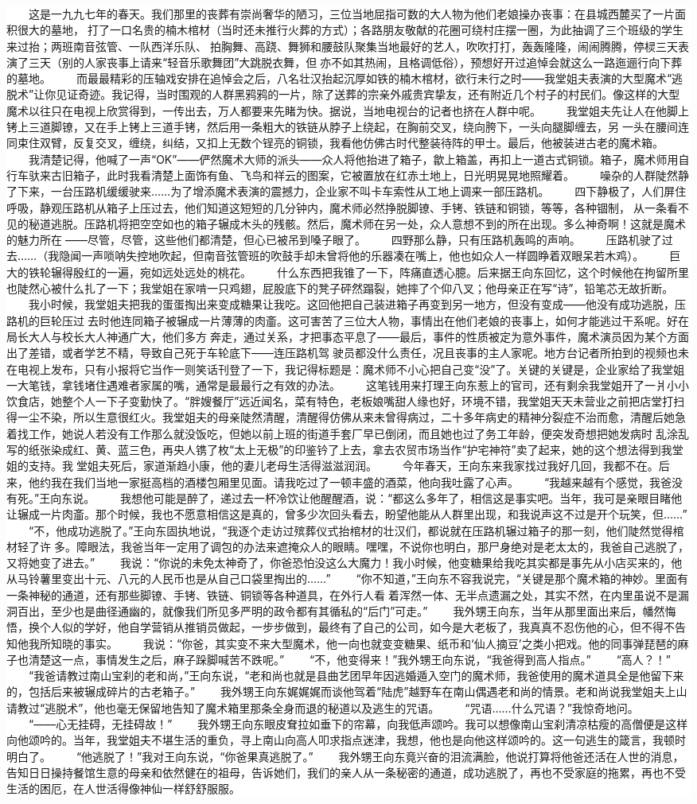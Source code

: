 　　这是一九九七年的春天。我们那里的丧葬有崇尚奢华的陋习，三位当地屈指可数的大人物为他们老娘操办丧事：在县城西麓买了一片面积很大的墓地， 打了一口名贵的楠木棺材（当时还未推行火葬的方式）；各路朋友敬献的花圈可绕村庄摆一圈，为此抽调了三个班级的学生来过抬；两班南音弦管、一队西洋乐队、 拍胸舞、高跷、舞狮和腰鼓队聚集当地最好的艺人，吹吹打打，轰轰隆隆，闹闹腾腾，停棂三天表演了三天（别的人家丧事上请来“轻音乐歌舞团”大跳脱衣舞，但 亦不如其热闹，且格调低俗），预想好开过追悼会就这么一路迤逦行向下葬的墓地。
　　而最最精彩的压轴戏安排在追悼会之后，八名壮汉抬起沉厚如铁的楠木棺材，欲行未行之时——我堂姐夫表演的大型魔术“逃脱术”让你见证奇迹。我记得，当时围观的人群黑鸦鸦的一片，除了送葬的宗亲外戚贵宾挚友，还有附近几个村子的村民们。像这样的大型魔术以往只在电视上欣赏得到，一传出去，万人都要来先睹为快。据说，当地电视台的记者也挤在人群中呢。
　　我堂姐夫先让人在他脚上铐上三道脚镣，又在手上铐上三道手铐，然后用一条粗大的铁链从脖子上绕起，在胸前交叉，绕向胯下，一头向腿脚缠去，另 一头在腰间连同束住双臂，反复交叉，缠绕，纠结，又扣上无数个锃亮的铜锁，我看他仿佛古时代整装待阵的甲士。最后，他被装进古老的魔术箱。
　　我清楚记得，他喊了一声“OK”——俨然魔术大师的派头——众人将他抬进了箱子，歙上箱盖，再扣上一道古式铜锁。箱子，魔术师用自行车驮来古旧箱子，此时我看清楚上面饰有鱼、飞鸟和祥云的图案，它被置放在红赤土地上，日光明晃晃地照耀着。
　　噪杂的人群陡然静了下来，一台压路机缓缓驶来……为了增添魔术表演的震撼力，企业家不叫卡车索性从工地上调来一部压路机。
　　四下静极了，人们屏住呼吸，静观压路机从箱子上压过去，他们知道这短短的几分钟内，魔术师必然挣脱脚镣、手铐、铁链和铜锁，等等，各种锢制， 从一条看不见的秘道逃脱。压路机将把空空如也的箱子辗成木头的残骸。然后，魔术师在另一处，众人意想不到的所在出现。多么神奇啊！这就是魔术的魅力所在 ——尽管，尽管，这些他们都清楚，但心已被吊到嗓子眼了。
　　四野那么静，只有压路机轰鸣的声响。
　　压路机驶了过去……（我隐闻一声唢呐失控地吹起，但南音弦管班的吹鼓手却未曾将他的乐器凑在嘴上，他也如众人一样圆睁着双眼呆若木鸡）。
　　巨大的铁轮辗得殷红的一遍，宛如远处远处的桃花。
　　什么东西把我锥了一下，阵痛直透心臆。后来据王向东回忆，这个时候他在拘留所里也陡然心被什么扎了一下；我堂姐在家啃一只鸡翅，屁股底下的凳子砰然蹋裂，她摔了个仰八叉；他母亲正在写“诗”，铅笔芯无故折断。
　　我小时候，我堂姐夫把我的蛋蛋掏出来变成糖果让我吃。这回他把自己装进箱子再变到另一地方，但没有变成——他没有成功逃脱，压路机的巨轮压过 去时他连同箱子被辗成一片薄薄的肉齑。这可害苦了三位大人物，事情出在他们老娘的丧事上，如何才能逃过干系呢。好在局长大人与校长大人神通广大，他们多方 奔走，通过关系，才把事态平息了——最后，事件的性质被定为意外事件，魔术演员因为某个方面出了差错，或者学艺不精，导致自己死于车轮底下——连压路机驾 驶员都没什么责任，况且丧事的主人家呢。地方台记者所拍到的视频也未在电视上发布，只有小报将它当作一则笑话刊登了一下，我记得标题是：魔术师不小心把自己变“没”了。关键的关键是，企业家给了我堂姐一大笔钱，拿钱堵住遇难者家属的嘴，通常是最最行之有效的办法。
　　这笔钱用来打理王向东惹上的官司，还有剩余我堂姐开了一爿小小饮食店，她整个人一下子变勤快了。“胖嫂餐厅”远近闻名，菜有特色，老板娘嘴甜人缘也好，环境不错，我堂姐天天未营业之前把店堂打扫得一尘不染，所以生意很红火。我堂姐夫的母亲陡然清醒，清醒得仿佛从来未曾得病过，二十多年病史的精神分裂症不治而愈，清醒后她急着找工作，她说人若没有工作那么就没饭吃，但她以前上班的街道手套厂早已倒闭，而且她也过了务工年龄，便突发奇想把她发病时 乱涂乱写的纸张染成红、黄、蓝三色，再央人镌了枚“太上无极”的印鉴钤了上去，拿去农贸市场当作“护宅神符”卖了起来，她的这个想法得到我堂姐的支持。我 堂姐夫死后，家道渐趋小康，他的妻儿老母生活得滋滋润润。
　　今年春天，王向东来我家找过我好几回，我都不在。后来，他约我在我们当地一家挺高档的酒楼包厢里见面。请我吃过了一顿丰盛的酒菜，他向我吐露了心声。
　　“我越来越有个感觉，我爸没有死。”王向东说。
　　我想他可能是醉了，递过去一杯冷饮让他醒醒酒，说：“都这么多年了，相信这是事实吧。当年，我可是亲眼目睹他让辗成一片肉齑。那个时候，我也不愿意相信这是真的，曾多少次回头看去，盼望他能从人群里出现，和我说声这不过是开个玩笑，但……”
　　“不，他成功逃脱了。”王向东固执地说，“我逐个走访过殡葬仪式抬棺材的壮汉们，都说就在压路机辗过箱子的那一刻，他们陡然觉得棺材轻了许 多。障眼法，我爸当年一定用了调包的办法来遮掩众人的眼睛。嘿嘿，不说你也明白，那尸身绝对是老太太的，我爸自己逃脱了，又将她变了进去。”
　　我说：“你说的未免太神奇了，你爸恐怕没这么大魔力！我小时候，他变糖果给我吃其实都是事先从小店买来的，他从马铃薯里变出十元、八元的人民币也是从自己口袋里掏出的……”
　　“你不知道，”王向东不容我说完，“关键是那个魔术箱的神妙。里面有一条神秘的通道，还有那些脚镣、手铐、铁链、铜锁等各种道具，在外行人看 着浑然一体、无半点遗漏之处，其实不然，在内里虽说不是漏洞百出，至少也是曲径通幽的，就像我们所见多严明的政令都有其循私的“后门”可走。”
　　我外甥王向东，当年从那里面出来后，幡然悔悟，换个人似的学好，他自学营销从推销员做起，一步步做到，最终有了自己的公司，如今是大老板了，我真真不忍伤他的心，但不得不告知他我所知晓的事实。
　　我说：“你爸，其实变不来大型魔术，他一向也就变变糖果、纸币和‘仙人摘豆’之类小把戏。他的同事弹琵琶的麻子也清楚这一点，事情发生之后，麻子跺脚喊苦不跌呢。”
　　“不，他变得来！”我外甥王向东说，“我爸得到高人指点。”
　　“高人？！”
　　“我爸请教过南山宝刹的老和尚，”王向东说，“老和尚也就是县曲艺团早年因逃婚遁入空门的魔术师，我爸使用的魔术道具全是他留下来的，包括后来被辗成碎片的古老箱子。”
　　我外甥王向东娓娓娓而谈他驾着“陆虎”越野车在南山偶遇老和尚的情景。老和尚说我堂姐夫上山请教过“逃脱术”，他也毫无保留地告知了魔术箱里那条全身而退的秘道以及逃生的咒语。
　　“咒语……什么咒语？”我惊奇地问。
　　“——心无挂碍，无挂碍故！”
　　我外甥王向东眼皮耷拉如垂下的帘幕，向我低声颂吟。我可以想像南山宝刹清凉枯瘦的高僧便是这样向他颂吟的。当年，我堂姐夫不堪生活的重负，寻上南山向高人叩求指点迷津，我想，他也是向他这样颂吟的。这一句逃生的箴言，我顿时明白了。
　　“他逃脱了！”我对王向东说，“你爸果真逃脱了。”
　　我外甥王向东竟兴奋的泪流满脸，他说打算将他爸还活在人世的消息，告知日日操持餐馆生意的母亲和依然健在的祖母，告诉她们，我们的亲人从一条秘密的通道，成功逃脱了，再也不受家庭的拖累，再也不受生活的困厄，在人世活得像神仙一样舒舒服服。